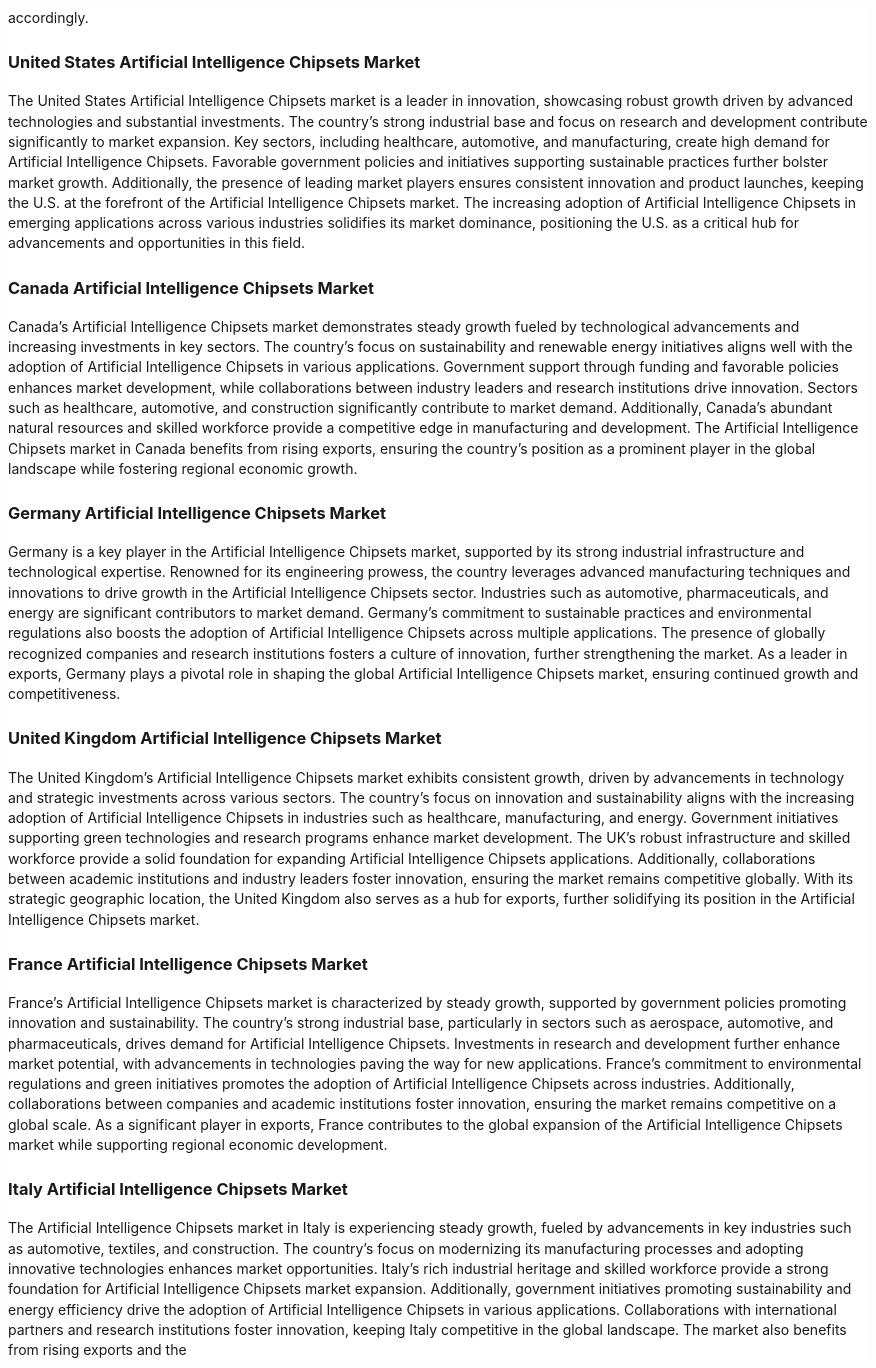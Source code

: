 accordingly.</p><h3>United States Artificial Intelligence Chipsets Market</h3><p>The United States Artificial Intelligence Chipsets market is a leader in innovation, showcasing robust growth driven by advanced technologies and substantial investments. The country&rsquo;s strong industrial base and focus on research and development contribute significantly to market expansion. Key sectors, including healthcare, automotive, and manufacturing, create high demand for Artificial Intelligence Chipsets. Favorable government policies and initiatives supporting sustainable practices further bolster market growth. Additionally, the presence of leading market players ensures consistent innovation and product launches, keeping the U.S. at the forefront of the Artificial Intelligence Chipsets market. The increasing adoption of Artificial Intelligence Chipsets in emerging applications across various industries solidifies its market dominance, positioning the U.S. as a critical hub for advancements and opportunities in this field.</p><h3>Canada Artificial Intelligence Chipsets Market</h3><p>Canada&rsquo;s Artificial Intelligence Chipsets market demonstrates steady growth fueled by technological advancements and increasing investments in key sectors. The country&rsquo;s focus on sustainability and renewable energy initiatives aligns well with the adoption of Artificial Intelligence Chipsets in various applications. Government support through funding and favorable policies enhances market development, while collaborations between industry leaders and research institutions drive innovation. Sectors such as healthcare, automotive, and construction significantly contribute to market demand. Additionally, Canada&rsquo;s abundant natural resources and skilled workforce provide a competitive edge in manufacturing and development. The Artificial Intelligence Chipsets market in Canada benefits from rising exports, ensuring the country&rsquo;s position as a prominent player in the global landscape while fostering regional economic growth.</p><h3>Germany Artificial Intelligence Chipsets Market</h3><p>Germany is a key player in the Artificial Intelligence Chipsets market, supported by its strong industrial infrastructure and technological expertise. Renowned for its engineering prowess, the country leverages advanced manufacturing techniques and innovations to drive growth in the Artificial Intelligence Chipsets sector. Industries such as automotive, pharmaceuticals, and energy are significant contributors to market demand. Germany&rsquo;s commitment to sustainable practices and environmental regulations also boosts the adoption of Artificial Intelligence Chipsets across multiple applications. The presence of globally recognized companies and research institutions fosters a culture of innovation, further strengthening the market. As a leader in exports, Germany plays a pivotal role in shaping the global Artificial Intelligence Chipsets market, ensuring continued growth and competitiveness.</p><h3>United Kingdom Artificial Intelligence Chipsets Market</h3><p>The United Kingdom&rsquo;s Artificial Intelligence Chipsets market exhibits consistent growth, driven by advancements in technology and strategic investments across various sectors. The country&rsquo;s focus on innovation and sustainability aligns with the increasing adoption of Artificial Intelligence Chipsets in industries such as healthcare, manufacturing, and energy. Government initiatives supporting green technologies and research programs enhance market development. The UK&rsquo;s robust infrastructure and skilled workforce provide a solid foundation for expanding Artificial Intelligence Chipsets applications. Additionally, collaborations between academic institutions and industry leaders foster innovation, ensuring the market remains competitive globally. With its strategic geographic location, the United Kingdom also serves as a hub for exports, further solidifying its position in the Artificial Intelligence Chipsets market.</p><h3>France Artificial Intelligence Chipsets Market</h3><p>France&rsquo;s Artificial Intelligence Chipsets market is characterized by steady growth, supported by government policies promoting innovation and sustainability. The country&rsquo;s strong industrial base, particularly in sectors such as aerospace, automotive, and pharmaceuticals, drives demand for Artificial Intelligence Chipsets. Investments in research and development further enhance market potential, with advancements in technologies paving the way for new applications. France&rsquo;s commitment to environmental regulations and green initiatives promotes the adoption of Artificial Intelligence Chipsets across industries. Additionally, collaborations between companies and academic institutions foster innovation, ensuring the market remains competitive on a global scale. As a significant player in exports, France contributes to the global expansion of the Artificial Intelligence Chipsets market while supporting regional economic development.</p><h3>Italy Artificial Intelligence Chipsets Market</h3><p>The Artificial Intelligence Chipsets market in Italy is experiencing steady growth, fueled by advancements in key industries such as automotive, textiles, and construction. The country&rsquo;s focus on modernizing its manufacturing processes and adopting innovative technologies enhances market opportunities. Italy&rsquo;s rich industrial heritage and skilled workforce provide a strong foundation for Artificial Intelligence Chipsets market expansion. Additionally, government initiatives promoting sustainability and energy efficiency drive the adoption of Artificial Intelligence Chipsets in various applications. Collaborations with international partners and research institutions foster innovation, keeping Italy competitive in the global landscape. The market also benefits from rising exports and the